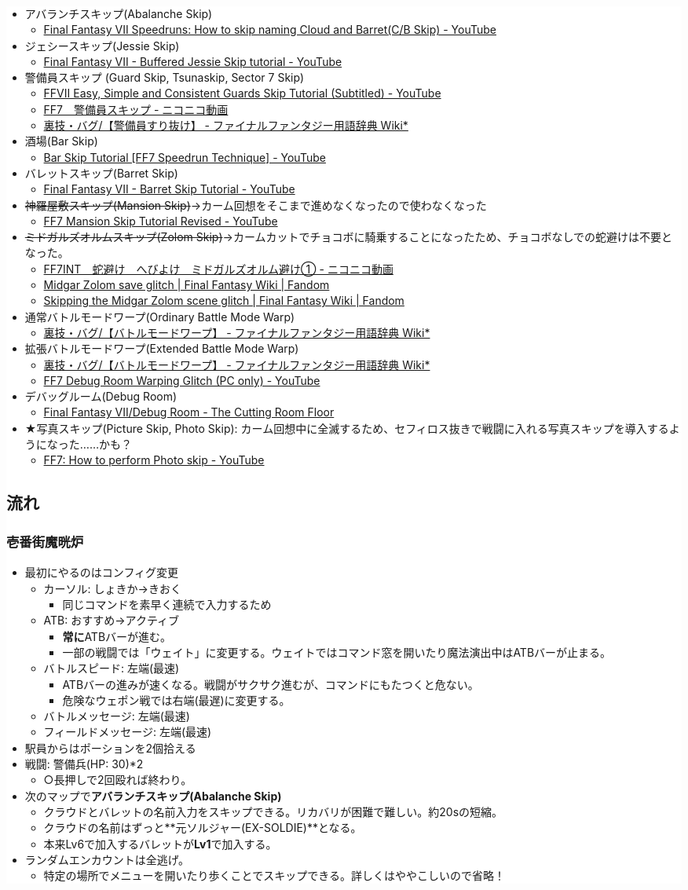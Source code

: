- アバランチスキップ(Abalanche Skip)
  - [Final Fantasy VII Speedruns: How to skip naming Cloud and Barret(C/B Skip) - YouTube](https://www.youtube.com/watch?v=ET2hebKZ3S4)
- ジェシースキップ(Jessie Skip)
  - [Final Fantasy VII - Buffered Jessie Skip tutorial - YouTube](https://www.youtube.com/watch?v=piQLRnJTHRw)
- 警備員スキップ (Guard Skip, Tsunaskip, Sector 7 Skip)
  - [FFVII Easy, Simple and Consistent Guards Skip Tutorial (Subtitled) - YouTube](https://www.youtube.com/watch?v=WwmbXbYKgm0)
  - [FF7　警備員スキップ - ニコニコ動画](https://www.nicovideo.jp/watch/sm33586060)
  - [裏技・バグ/【警備員すり抜け】 - ファイナルファンタジー用語辞典 Wiki*](https://wikiwiki.jp/ffdic/%E8%A3%8F%E6%8A%80%E3%83%BB%E3%83%90%E3%82%B0/%E3%80%90%E8%AD%A6%E5%82%99%E5%93%A1%E3%81%99%E3%82%8A%E6%8A%9C%E3%81%91%E3%80%91)
- 酒場(Bar Skip)
  - [Bar Skip Tutorial [FF7 Speedrun Technique] - YouTube](https://www.youtube.com/watch?v=gL5zQjC6218)
- バレットスキップ(Barret Skip)
  - [Final Fantasy VII - Barret Skip Tutorial - YouTube](https://www.youtube.com/watch?v=Lbf6NGBdQdU)
- <strike>神羅屋敷スキップ(Mansion Skip)</strike>→カーム回想をそこまで進めなくなったので使わなくなった
  - [FF7 Mansion Skip Tutorial Revised - YouTube](https://www.youtube.com/watch?v=7RZDlJA4S6Y)
- <strike>ミドガルズオルムスキップ(Zolom Skip)</strike>→カームカットでチョコボに騎乗することになったため、チョコボなしでの蛇避けは不要となった。
  - [FF7INT　蛇避け　へびよけ　ミドガルズオルム避け① - ニコニコ動画](https://www.nicovideo.jp/watch/sm31060230)
  - [Midgar Zolom save glitch | Final Fantasy Wiki | Fandom](https://finalfantasy.fandom.com/wiki/Midgar_Zolom_save_glitch)
  - [Skipping the Midgar Zolom scene glitch | Final Fantasy Wiki | Fandom](https://finalfantasy.fandom.com/wiki/Skipping_the_Midgar_Zolom_scene_glitch)
- 通常バトルモードワープ(Ordinary Battle Mode Warp)
  - [裏技・バグ/【バトルモードワープ】 - ファイナルファンタジー用語辞典 Wiki*](https://wikiwiki.jp/ffdic/%E8%A3%8F%E6%8A%80%E3%83%BB%E3%83%90%E3%82%B0/%E3%80%90%E3%83%90%E3%83%88%E3%83%AB%E3%83%A2%E3%83%BC%E3%83%89%E3%83%AF%E3%83%BC%E3%83%97%E3%80%91#EBMW)
- 拡張バトルモードワープ(Extended Battle Mode Warp)
  - [裏技・バグ/【バトルモードワープ】 - ファイナルファンタジー用語辞典 Wiki*](https://wikiwiki.jp/ffdic/%E8%A3%8F%E6%8A%80%E3%83%BB%E3%83%90%E3%82%B0/%E3%80%90%E3%83%90%E3%83%88%E3%83%AB%E3%83%A2%E3%83%BC%E3%83%89%E3%83%AF%E3%83%BC%E3%83%97%E3%80%91#OBMW)
  - [FF7 Debug Room Warping Glitch (PC only) - YouTube](https://www.youtube.com/watch?v=CzbuABYClaE)
- デバッグルーム(Debug Room)
  - [Final Fantasy VII/Debug Room - The Cutting Room Floor](https://tcrf.net/Final_Fantasy_VII/Debug_Room)
- ★写真スキップ(Picture Skip, Photo Skip): カーム回想中に全滅するため、セフィロス抜きで戦闘に入れる写真スキップを導入するようになった……かも？
  - [FF7: How to perform Photo skip - YouTube](https://www.youtube.com/watch?v=Er6HMhmJ03A)

## 流れ

### 壱番街魔晄炉
- 最初にやるのはコンフィグ変更
  - カーソル: しょきか→きおく
    - 同じコマンドを素早く連続で入力するため
  - ATB: おすすめ→アクティブ
    - **常に**ATBバーが進む。
    - 一部の戦闘では「ウェイト」に変更する。ウェイトではコマンド窓を開いたり魔法演出中はATBバーが止まる。
  - バトルスピード: 左端(最速)
    - ATBバーの進みが速くなる。戦闘がサクサク進むが、コマンドにもたつくと危ない。
    - 危険なウェポン戦では右端(最遅)に変更する。
  - バトルメッセージ: 左端(最速)
  - フィールドメッセージ: 左端(最速)
- 駅員からはポーションを2個拾える
- 戦闘: 警備兵(HP: 30)*2
  - ○長押しで2回殴れば終わり。
- 次のマップで**アバランチスキップ(Abalanche Skip)**
  - クラウドとバレットの名前入力をスキップできる。リカバリが困難で難しい。約20sの短縮。
  - クラウドの名前はずっと**元ソルジャー(EX-SOLDIE)**となる。
  - 本来Lv6で加入するバレットが**Lv1**で加入する。
- ランダムエンカウントは全逃げ。
  - 特定の場所でメニューを開いたり歩くことでスキップできる。詳しくはややこしいので省略！
